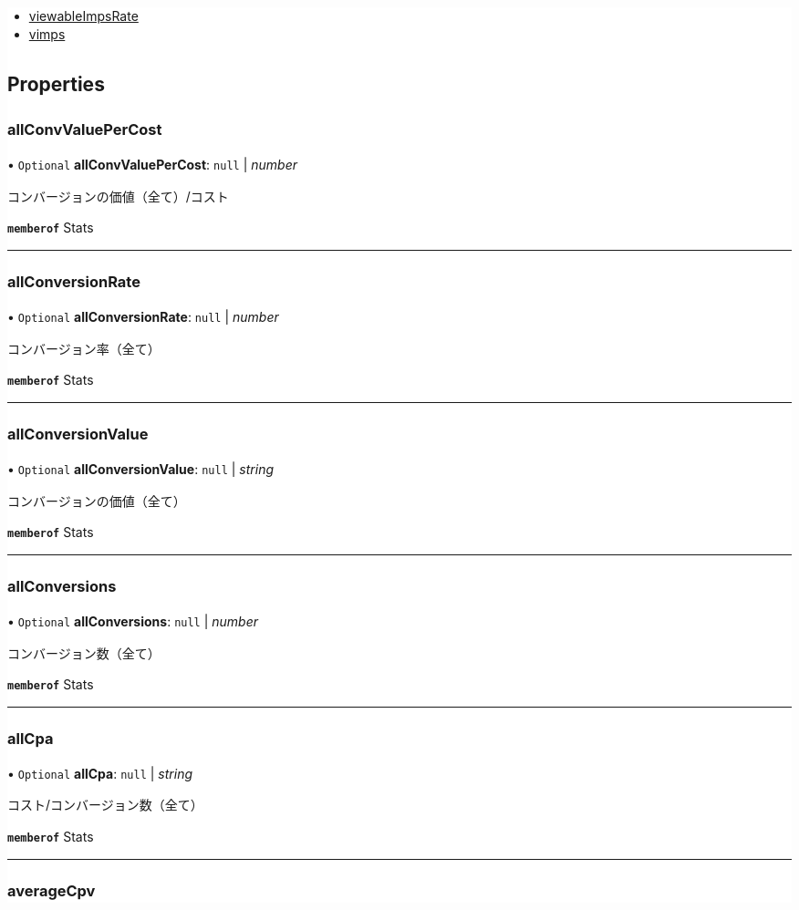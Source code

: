 - [viewableImpsRate](stats.md#viewableimpsrate)
- [vimps](stats.md#vimps)

## Properties

### allConvValuePerCost

• `Optional` **allConvValuePerCost**: ``null`` \| *number*

<div lang=\"ja\">コンバージョンの価値（全て）/コスト</div> 

**`memberof`** Stats

___

### allConversionRate

• `Optional` **allConversionRate**: ``null`` \| *number*

<div lang=\"ja\">コンバージョン率（全て）</div> 

**`memberof`** Stats

___

### allConversionValue

• `Optional` **allConversionValue**: ``null`` \| *string*

<div lang=\"ja\">コンバージョンの価値（全て）</div> 

**`memberof`** Stats

___

### allConversions

• `Optional` **allConversions**: ``null`` \| *number*

<div lang=\"ja\">コンバージョン数（全て）</div> 

**`memberof`** Stats

___

### allCpa

• `Optional` **allCpa**: ``null`` \| *string*

<div lang=\"ja\">コスト/コンバージョン数（全て）</div> 

**`memberof`** Stats

___

### averageCpv
